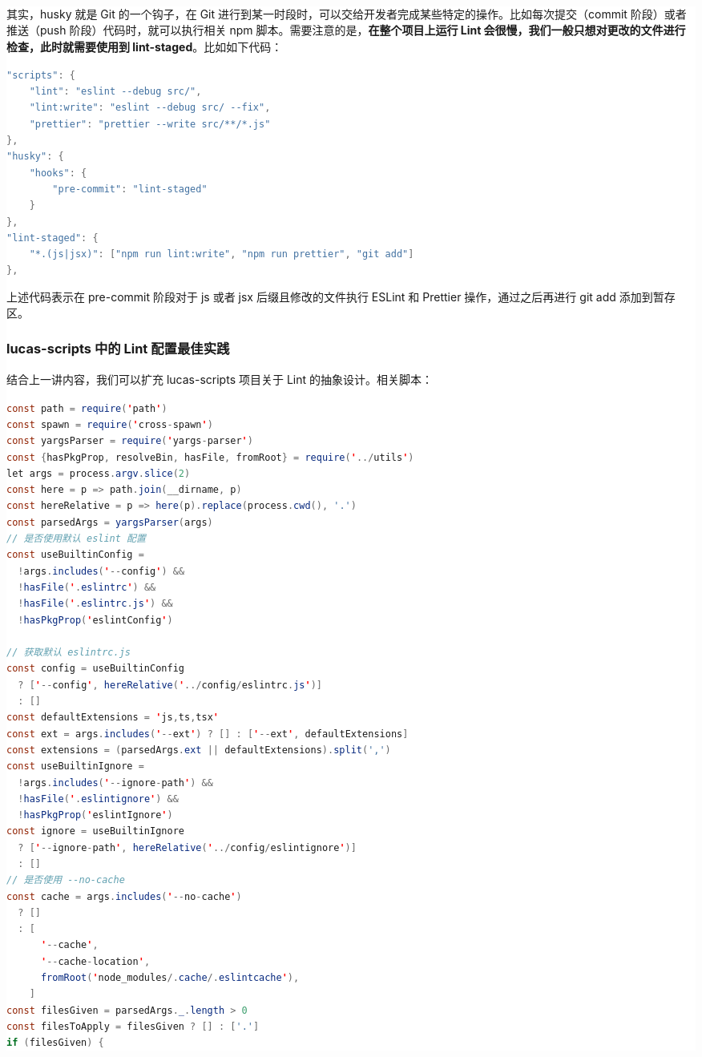 其实，husky 就是 Git 的一个钩子，在 Git 进行到某一时段时，可以交给开发者完成某些特定的操作。比如每次提交（commit 阶段）或者推送（push 阶段）代码时，就可以执行相关 npm 脚本。需要注意的是，**在整个项目上运行 Lint 会很慢，我们一般只想对更改的文件进行检查，此时就需要使用到 lint-staged**。比如如下代码：

```java
"scripts": {
    "lint": "eslint --debug src/",
    "lint:write": "eslint --debug src/ --fix",
    "prettier": "prettier --write src/**/*.js"
},
"husky": {
    "hooks": {
        "pre-commit": "lint-staged"
    }
},
"lint-staged": {
    "*.(js|jsx)": ["npm run lint:write", "npm run prettier", "git add"]
},
```

上述代码表示在 pre-commit 阶段对于 js 或者 jsx 后缀且修改的文件执行 ESLint 和 Prettier 操作，通过之后再进行 git add 添加到暂存区。

### lucas-scripts 中的 Lint 配置最佳实践

结合上一讲内容，我们可以扩充 lucas-scripts 项目关于 Lint 的抽象设计。相关脚本：

```java
const path = require('path')
const spawn = require('cross-spawn')
const yargsParser = require('yargs-parser')
const {hasPkgProp, resolveBin, hasFile, fromRoot} = require('../utils')
let args = process.argv.slice(2)
const here = p => path.join(__dirname, p)
const hereRelative = p => here(p).replace(process.cwd(), '.')
const parsedArgs = yargsParser(args)
// 是否使用默认 eslint 配置
const useBuiltinConfig =
  !args.includes('--config') &&
  !hasFile('.eslintrc') &&
  !hasFile('.eslintrc.js') &&
  !hasPkgProp('eslintConfig')
  
// 获取默认 eslintrc.js
const config = useBuiltinConfig
  ? ['--config', hereRelative('../config/eslintrc.js')]
  : []
const defaultExtensions = 'js,ts,tsx'
const ext = args.includes('--ext') ? [] : ['--ext', defaultExtensions]
const extensions = (parsedArgs.ext || defaultExtensions).split(',')
const useBuiltinIgnore =
  !args.includes('--ignore-path') &&
  !hasFile('.eslintignore') &&
  !hasPkgProp('eslintIgnore')
const ignore = useBuiltinIgnore
  ? ['--ignore-path', hereRelative('../config/eslintignore')]
  : []
// 是否使用 --no-cache
const cache = args.includes('--no-cache')
  ? []
  : [
      '--cache',
      '--cache-location',
      fromRoot('node_modules/.cache/.eslintcache'),
    ]
const filesGiven = parsedArgs._.length > 0
const filesToApply = filesGiven ? [] : ['.']
if (filesGiven) {
```
